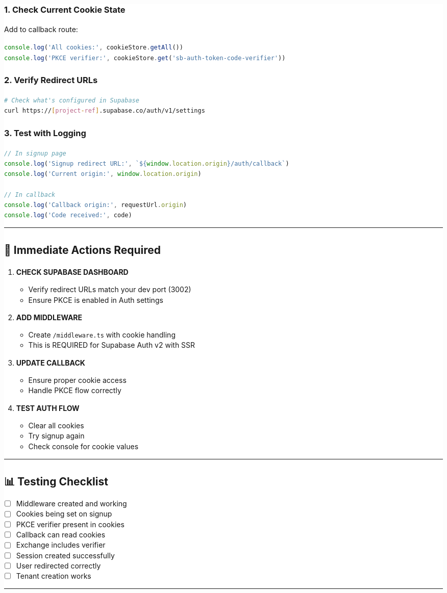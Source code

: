 ### 1. Check Current Cookie State
Add to callback route:
```typescript
console.log('All cookies:', cookieStore.getAll())
console.log('PKCE verifier:', cookieStore.get('sb-auth-token-code-verifier'))
```

### 2. Verify Redirect URLs
```bash
# Check what's configured in Supabase
curl https://[project-ref].supabase.co/auth/v1/settings
```

### 3. Test with Logging
```typescript
// In signup page
console.log('Signup redirect URL:', `${window.location.origin}/auth/callback`)
console.log('Current origin:', window.location.origin)

// In callback
console.log('Callback origin:', requestUrl.origin)
console.log('Code received:', code)
```

---

## 🚨 Immediate Actions Required

1. **CHECK SUPABASE DASHBOARD**
   - Verify redirect URLs match your dev port (3002)
   - Ensure PKCE is enabled in Auth settings

2. **ADD MIDDLEWARE**
   - Create `/middleware.ts` with cookie handling
   - This is REQUIRED for Supabase Auth v2 with SSR

3. **UPDATE CALLBACK**
   - Ensure proper cookie access
   - Handle PKCE flow correctly

4. **TEST AUTH FLOW**
   - Clear all cookies
   - Try signup again
   - Check console for cookie values

---

## 📊 Testing Checklist

- [ ] Middleware created and working
- [ ] Cookies being set on signup
- [ ] PKCE verifier present in cookies
- [ ] Callback can read cookies
- [ ] Exchange includes verifier
- [ ] Session created successfully
- [ ] User redirected correctly
- [ ] Tenant creation works

---